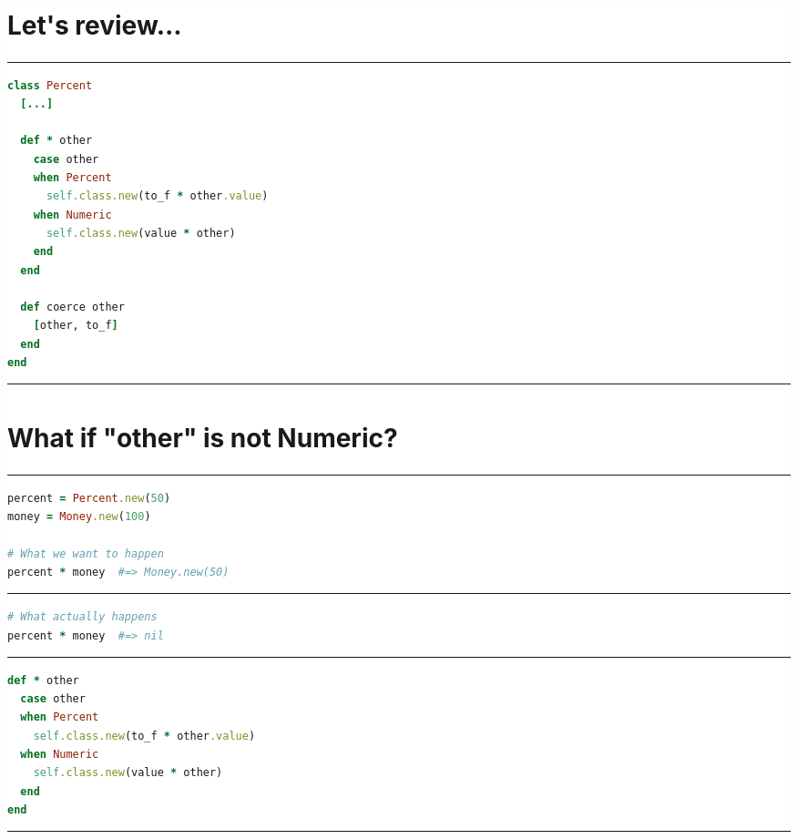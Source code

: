 
# Let's review...

---

``` ruby
class Percent
  [...]

  def * other
    case other
    when Percent
      self.class.new(to_f * other.value)
    when Numeric
      self.class.new(value * other)
    end
  end
  
  def coerce other
    [other, to_f]
  end
end
```

---

# What if "other" is not Numeric?

---

``` ruby
percent = Percent.new(50)
money = Money.new(100)

# What we want to happen
percent * money  #=> Money.new(50)
```

---

``` ruby
# What actually happens
percent * money  #=> nil
```

---

``` ruby
def * other
  case other
  when Percent
    self.class.new(to_f * other.value)
  when Numeric
    self.class.new(value * other)
  end
end
```

---